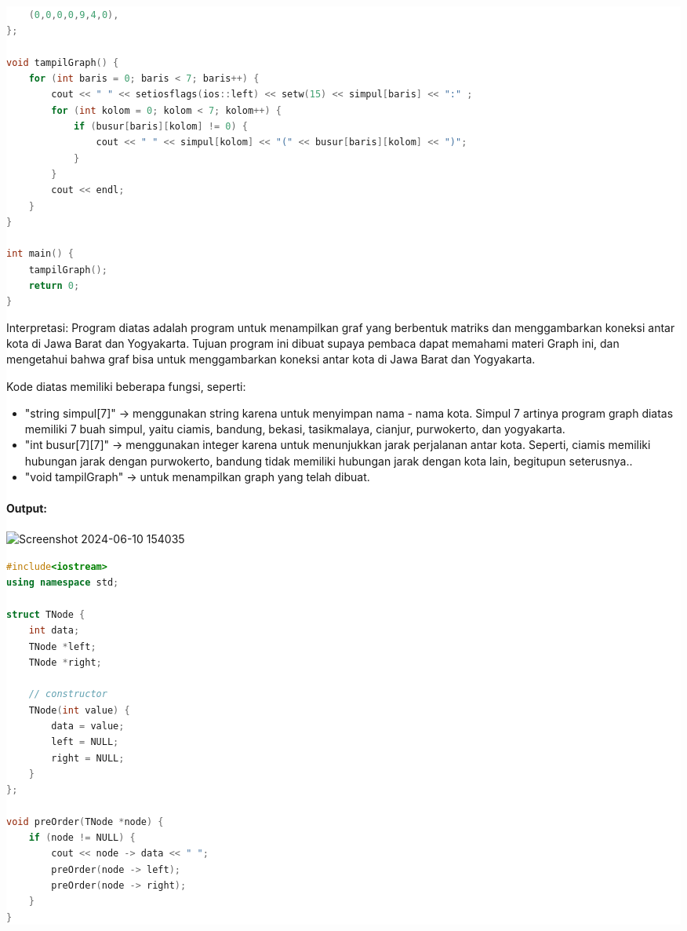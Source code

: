 ```C++
    (0,0,0,0,9,4,0),
};

void tampilGraph() {
    for (int baris = 0; baris < 7; baris++) {
        cout << " " << setiosflags(ios::left) << setw(15) << simpul[baris] << ":" ;
        for (int kolom = 0; kolom < 7; kolom++) {
            if (busur[baris][kolom] != 0) {
                cout << " " << simpul[kolom] << "(" << busur[baris][kolom] << ")";
            }
        }
        cout << endl;
    }
}

int main() {
    tampilGraph();
    return 0;
}
```

Interpretasi:
Program diatas adalah program untuk menampilkan graf yang berbentuk matriks dan menggambarkan koneksi antar kota di Jawa Barat dan Yogyakarta. Tujuan program ini dibuat supaya pembaca dapat memahami materi Graph ini, dan mengetahui bahwa graf bisa untuk menggambarkan koneksi antar kota di Jawa Barat dan Yogyakarta.

Kode diatas memiliki beberapa fungsi, seperti:
- "string simpul[7]" -> menggunakan string karena untuk menyimpan nama - nama kota. Simpul 7 artinya program graph diatas memiliki 7 buah simpul, yaitu ciamis, bandung, bekasi, tasikmalaya, cianjur, purwokerto, dan yogyakarta.
- "int busur[7][7]" -> menggunakan integer karena untuk menunjukkan jarak perjalanan antar kota. Seperti, ciamis memiliki hubungan jarak dengan purwokerto, bandung tidak memiliki hubungan jarak dengan kota lain, begitupun seterusnya..
- "void tampilGraph" -> untuk menampilkan graph yang telah dibuat.

#### Output:
![Screenshot 2024-06-10 154035](https://github.com/DestinaBektiSetyaningsih/Teory-Structure-Praktikum-Assignment-/assets/162566980/97768fad-818c-4812-a4c0-ddaabd1f233b)

```C++
#include<iostream>
using namespace std;

struct TNode {
    int data;
    TNode *left;
    TNode *right;

    // constructor
    TNode(int value) {
        data = value;
        left = NULL;
        right = NULL;
    }
};

void preOrder(TNode *node) {
    if (node != NULL) {
        cout << node -> data << " ";
        preOrder(node -> left);
        preOrder(node -> right);
    }
}

```